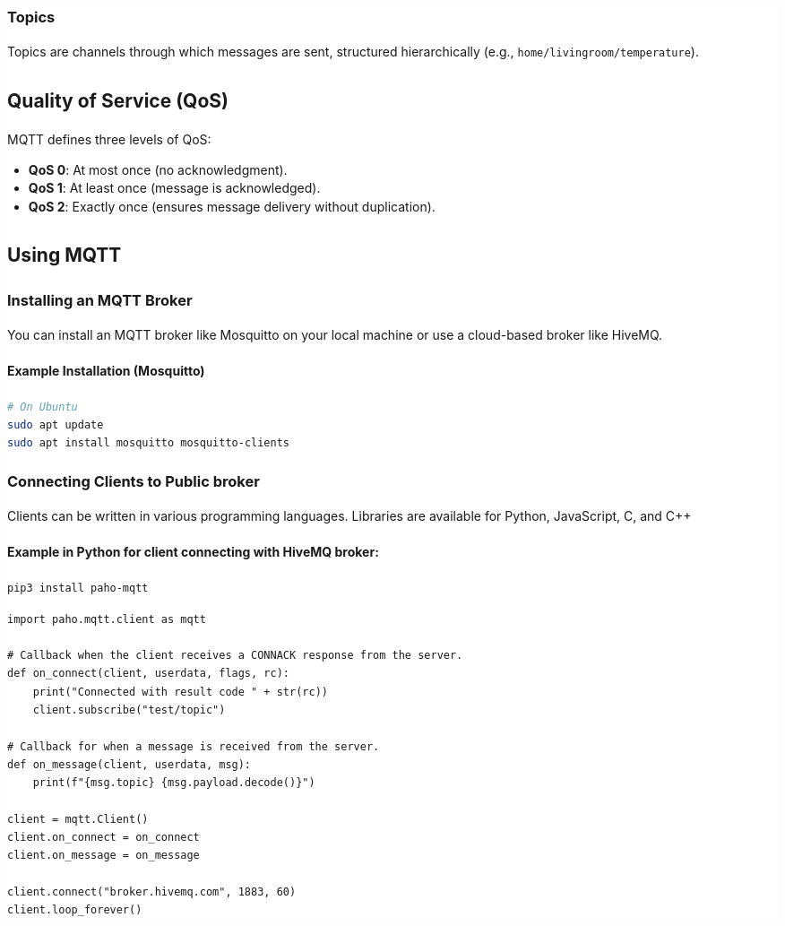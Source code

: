 ### Topics

Topics are channels through which messages are sent, structured hierarchically (e.g., `home/livingroom/temperature`).

## Quality of Service (QoS)

MQTT defines three levels of QoS:

- **QoS 0**: At most once (no acknowledgment).
- **QoS 1**: At least once (message is acknowledged).
- **QoS 2**: Exactly once (ensures message delivery without duplication).

## Using MQTT

### Installing an MQTT Broker

You can install an MQTT broker like Mosquitto on your local machine or use a cloud-based broker like HiveMQ.

#### Example Installation (Mosquitto)

```bash
# On Ubuntu
sudo apt update
sudo apt install mosquitto mosquitto-clients
```

### Connecting Clients to Public broker

Clients can be written in various programming languages. Libraries are available for Python, JavaScript, C, and C++

#### Example in Python for client connecting with HiveMQ broker:

```
pip3 install paho-mqtt
```

```
import paho.mqtt.client as mqtt

# Callback when the client receives a CONNACK response from the server.
def on_connect(client, userdata, flags, rc):
    print("Connected with result code " + str(rc))
    client.subscribe("test/topic")

# Callback for when a message is received from the server.
def on_message(client, userdata, msg):
    print(f"{msg.topic} {msg.payload.decode()}")

client = mqtt.Client()
client.on_connect = on_connect
client.on_message = on_message

client.connect("broker.hivemq.com", 1883, 60)
client.loop_forever()

```
